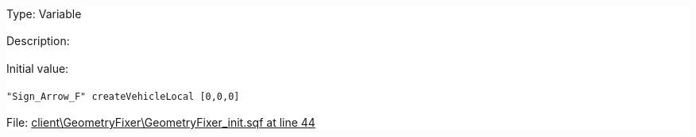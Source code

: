 Type: Variable

Description: 


Initial value:
```sqf
"Sign_Arrow_F" createVehicleLocal [0,0,0]
```
File: [client\GeometryFixer\GeometryFixer_init.sqf at line 44](../../../Src/client/GeometryFixer/GeometryFixer_init.sqf#L44)
